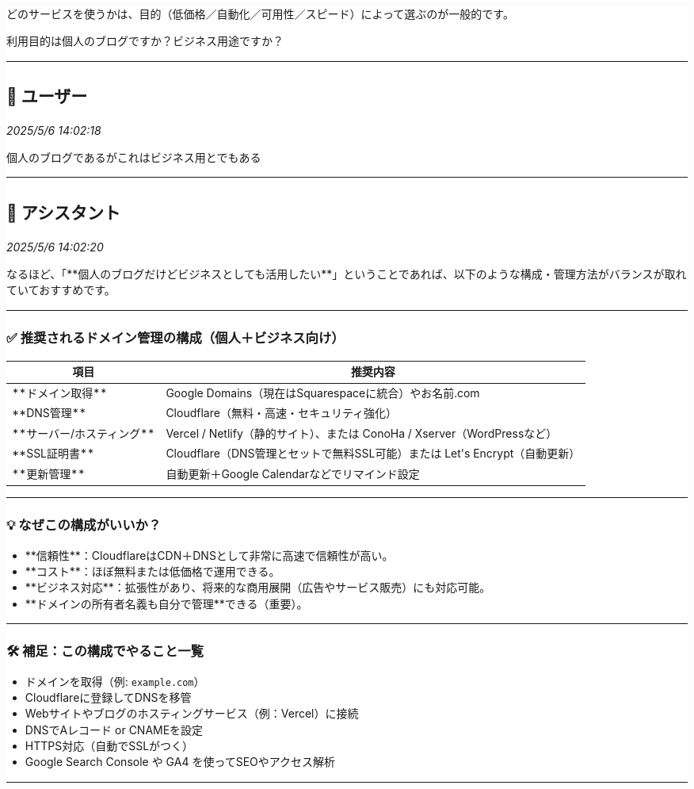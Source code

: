 どのサービスを使うかは、目的（低価格／自動化／可用性／スピード）によって選ぶのが一般的です。

利用目的は個人のブログですか？ビジネス用途ですか？

---

## 👤 ユーザー
*2025/5/6 14:02:18*

個人のブログであるがこれはビジネス用とでもある

---

## 🤖 アシスタント
*2025/5/6 14:02:20*

なるほど、「\*\*個人のブログだけどビジネスとしても活用したい\*\*」ということであれば、以下のような構成・管理方法がバランスが取れていておすすめです。

---

### ✅ 推奨されるドメイン管理の構成（個人＋ビジネス向け）

| 項目               | 推奨内容 |
|--------------------|----------|
| \*\*ドメイン取得\*\*     | Google Domains（現在はSquarespaceに統合）やお名前.com |
| \*\*DNS管理\*\*         | Cloudflare（無料・高速・セキュリティ強化） |
| \*\*サーバー/ホスティング\*\* | Vercel / Netlify（静的サイト）、または ConoHa / Xserver（WordPressなど） |
| \*\*SSL証明書\*\*       | Cloudflare（DNS管理とセットで無料SSL可能）または Let's Encrypt（自動更新） |
| \*\*更新管理\*\*       | 自動更新＋Google Calendarなどでリマインド設定 |

---

### 💡 なぜこの構成がいいか？

- \*\*信頼性\*\*：CloudflareはCDN＋DNSとして非常に高速で信頼性が高い。
- \*\*コスト\*\*：ほぼ無料または低価格で運用できる。
- \*\*ビジネス対応\*\*：拡張性があり、将来的な商用展開（広告やサービス販売）にも対応可能。
- \*\*ドメインの所有者名義も自分で管理\*\*できる（重要）。

---

### 🛠 補足：この構成でやること一覧

- ドメインを取得（例: `example.com`）
- Cloudflareに登録してDNSを移管
- Webサイトやブログのホスティングサービス（例：Vercel）に接続
- DNSでAレコード or CNAMEを設定
- HTTPS対応（自動でSSLがつく）
- Google Search Console や GA4 を使ってSEOやアクセス解析

---